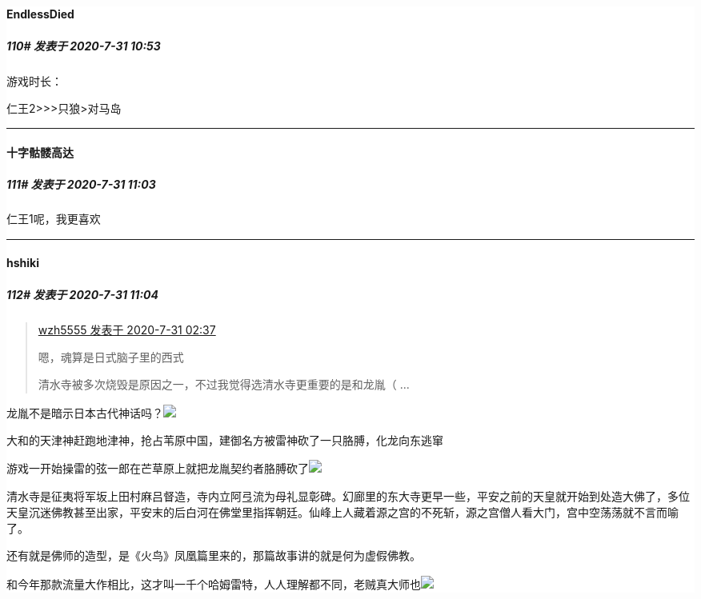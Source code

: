 ####  EndlessDied  
##### 110#       发表于 2020-7-31 10:53




游戏时长：

仁王2&gt;&gt;&gt;只狼&gt;对马岛







*****

####  十字骷髅高达  
##### 111#       发表于 2020-7-31 11:03




仁王1呢，我更喜欢







*****

####  hshiki  
##### 112#       发表于 2020-7-31 11:04



<blockquote><a href="httphttps://bbs.saraba1st.com/2b/forum.php?mod=redirect&amp;goto=findpost&amp;pid=48267689&amp;ptid=1952332" target="_blank">wzh5555 发表于 2020-7-31 02:37</a>

嗯，魂算是日式脑子里的西式


清水寺被多次烧毁是原因之一，不过我觉得选清水寺更重要的是和龙胤（ ...</blockquote>
龙胤不是暗示日本古代神话吗？<img src="https://static.saraba1st.com/image/smiley/face2017/065.png" referrerpolicy="no-referrer">

大和的天津神赶跑地津神，抢占苇原中国，建御名方被雷神砍了一只胳膊，化龙向东逃窜

游戏一开始操雷的弦一郎在芒草原上就把龙胤契约者胳膊砍了<img src="https://static.saraba1st.com/image/smiley/face2017/223.png" referrerpolicy="no-referrer">


清水寺是征夷将军坂上田村麻吕督造，寺内立阿弖流为母礼显彰碑。幻廊里的东大寺更早一些，平安之前的天皇就开始到处造大佛了，多位天皇沉迷佛教甚至出家，平安末的后白河在佛堂里指挥朝廷。仙峰上人藏着源之宫的不死斩，源之宫僧人看大门，宫中空荡荡就不言而喻了。

还有就是佛师的造型，是《火鸟》凤凰篇里来的，那篇故事讲的就是何为虚假佛教。


和今年那款流量大作相比，这才叫一千个哈姆雷特，人人理解都不同，老贼真大师也<img src="https://static.saraba1st.com/image/smiley/face2017/053.png" referrerpolicy="no-referrer">






